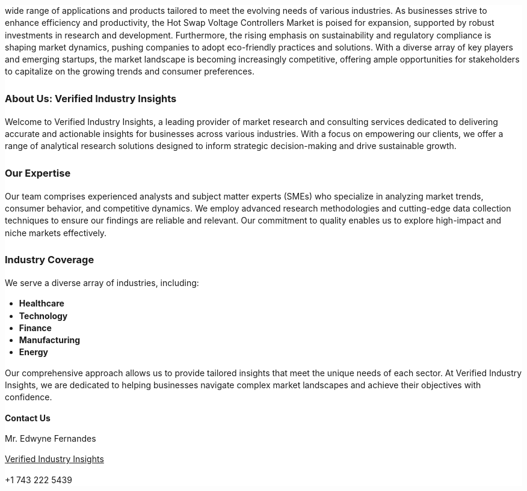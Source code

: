 wide range of applications and products tailored to meet the evolving needs of various industries. As businesses strive to enhance efficiency and productivity, the Hot Swap Voltage Controllers Market is poised for expansion, supported by robust investments in research and development. Furthermore, the rising emphasis on sustainability and regulatory compliance is shaping market dynamics, pushing companies to adopt eco-friendly practices and solutions. With a diverse array of key players and emerging startups, the market landscape is becoming increasingly competitive, offering ample opportunities for stakeholders to capitalize on the growing trends and consumer preferences.</p><h3>About Us: Verified Industry Insights</h3><p>Welcome to Verified Industry Insights, a leading provider of market research and consulting services dedicated to delivering accurate and actionable insights for businesses across various industries. With a focus on empowering our clients, we offer a range of analytical research solutions designed to inform strategic decision-making and drive sustainable growth.</p><h3>Our Expertise</h3><p>Our team comprises experienced analysts and subject matter experts (SMEs) who specialize in analyzing market trends, consumer behavior, and competitive dynamics. We employ advanced research methodologies and cutting-edge data collection techniques to ensure our findings are reliable and relevant. Our commitment to quality enables us to explore high-impact and niche markets effectively.</p><h3>Industry Coverage</h3><p>We serve a diverse array of industries, including:</p><ul><li><strong>Healthcare</strong></li><li><strong>Technology</strong></li><li><strong>Finance</strong></li><li><strong>Manufacturing</strong></li><li><strong>Energy</strong></li></ul><p>Our comprehensive approach allows us to provide tailored insights that meet the unique needs of each sector. At Verified Industry Insights, we are dedicated to helping businesses navigate complex market landscapes and achieve their objectives with confidence.</p><p><strong>Contact Us</strong></p><p>Mr. Edwyne Fernandes</p><p><a href="https://www.verifiedindustryinsights.com/">Verified Industry Insights</a></p><p>+1 743 222 5439</p>
